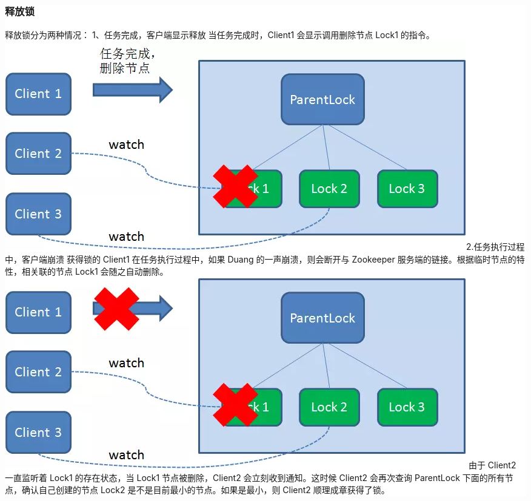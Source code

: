 ### 释放锁
释放锁分为两种情况：
1、任务完成，客户端显示释放
当任务完成时，Client1 会显示调用删除节点 Lock1 的指令。
![1697377677913-3d672421-5a5e-45d7-a243-c484085a85eb.png](./img/loaAqg4kMQ5vH4iQ/1697377677913-3d672421-5a5e-45d7-a243-c484085a85eb-894520.png)2.任务执行过程中，客户端崩溃
获得锁的 Client1 在任务执行过程中，如果 Duang 的一声崩溃，则会断开与 Zookeeper 服务端的链接。根据临时节点的特性，相关联的节点 Lock1 会随之自动删除。
![1697377678121-c68c6350-4028-46c0-9b42-2dd6d0224d79.png](./img/loaAqg4kMQ5vH4iQ/1697377678121-c68c6350-4028-46c0-9b42-2dd6d0224d79-905599.png)
由于 Client2 一直监听着 Lock1 的存在状态，当 Lock1 节点被删除，Client2 会立刻收到通知。这时候 Client2 会再次查询 ParentLock 下面的所有节点，确认自己创建的节点 Lock2 是不是目前最小的节点。如果是最小，则 Client2 顺理成章获得了锁。